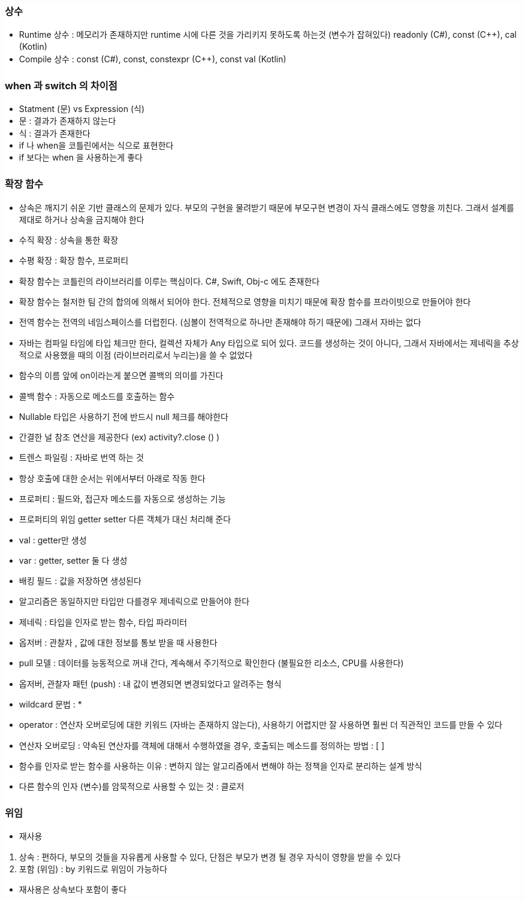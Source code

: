 ### 상수
* Runtime 상수 : 메모리가 존재하지만 runtime 시에 다른 것을 가리키지 못하도록 하는것 (변수가 잡혀있다) readonly (C#), const (C++), cal (Kotlin)
* Compile 상수 : const (C#), const, constexpr (C++), const val (Kotlin)

### when 과 switch 의 차이점
* Statment (문) vs Expression (식)
* 문 : 결과가 존재하지 않는다
* 식 : 결과가 존재한다
* if 나 when을 코틀린에서는 식으로 표현한다
* if 보다는 when 을 사용하는게 좋다

### 확장 함수
* 상속은 깨지기 쉬운 기반 클래스의 문제가 있다. 부모의 구현을 물려받기 때문에 부모구현 변경이 자식 클래스에도 영향을 끼친다. 그래서 설계를 제대로 하거나 상속을 금지해야 한다 
* 수직 확장 : 상속을 통한 확장
* 수평 확장 : 확장 함수, 프로퍼티
* 확장 함수는 코틀린의 라이브러리를 이루는 핵심이다. C#, Swift, Obj-c 에도 존재한다
* 확장 함수는 철저한 팀 간의 합의에 의해서 되어야 한다. 전체적으로 영향을 미치기 때문에 확장 함수를 프라이빗으로 만들어야 한다

* 전역 함수는 전역의 네임스페이스를 더럽힌다. (심볼이 전역적으로 하나만 존재해야 하기 때문에) 그래서 자바는 없다
* 자바는 컴파일 타임에 타입 체크만 한다, 컬렉션 자체가 Any 타입으로 되어 있다. 코드를 생성하는 것이 아니다, 그래서 자바에서는 제네릭을 추상적으로 사용했을 때의 이점 (라이브러리로서 누리는)을 쓸 수 없었다

* 함수의 이름 앞에 on이라는게 붙으면 콜백의 의미를 가진다
* 콜백 함수 : 자동으로 메소드를 호출하는 함수
* Nullable 타입은 사용하기 전에 반드시 null 체크를 해야한다
* 간결한 널 참조 연산을 제공한다 (ex)  activity?.close () )
* 트렌스 파일링 : 자바로 번역 하는 것
* 항상 호출에 대한 순서는 위에서부터 아래로 작동 한다
* 프로퍼티 : 필드와, 접근자 메소드를 자동으로 생성하는 기능
* 프로퍼티의 위임 getter setter 다른 객체가 대신 처리해 준다
* val : getter만 생성
* var : getter, setter 둘 다 생성
* 배킹 필드 : 값을 저장하면 생성된다
* 알고리즘은 동일하지만 타입만 다를경우 제네릭으로 만들어야 한다
* 제네릭 : 타입을 인자로 받는 함수, 타입 파라미터
* 옵저버 : 관찰자 , 값에 대한 정보를 통보 받을 때 사용한다
* pull 모델 : 데이터를 능동적으로 꺼내 간다, 계속해서 주기적으로 확인한다 (불필요한 리소스, CPU를 사용한다)
* 옵저버, 관찰자 패턴 (push) : 내 값이 변경되면 변경되었다고 알려주는 형식 
* wildcard 문법 : *
* operator : 연산자 오버로딩에 대한 키워드 (자바는 존재하지 않는다), 사용하기 어렵지만 잘 사용하면 훨씬 더 직관적인 코드를 만들 수 있다
* 연산자 오버로딩 : 약속된 연산자를 객체에 대해서 수행하였을 경우, 호출되는 메소드를 정의하는 방법 : [ ] 
* 함수를 인자로 받는 함수를 사용하는 이유 : 변하지 않는 알고리즘에서 변해야 하는 정책을 인자로 분리하는 설계 방식
* 다른 함수의 인자 (변수)를 암묵적으로 사용할 수 있는 것 : 클로저

### 위임
* 재사용 
1. 상속 : 편하다, 부모의 것들을  자유롭게 사용할 수 있다, 단점은 부모가 변경 될 경우 자식이 영향을 받을 수 있다
2. 포함 (위임) : by 키워드로 위임이 가능하다
* 재사용은 상속보다 포함이 좋다
